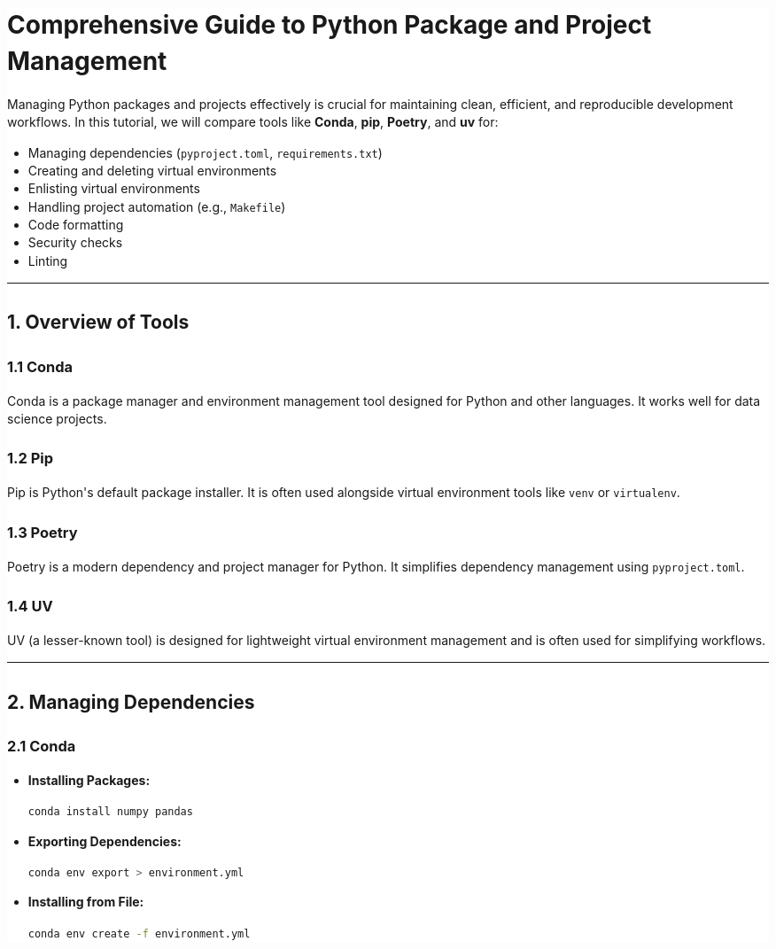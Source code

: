 # Comprehensive Guide to Python Package and Project Management

Managing Python packages and projects effectively is crucial for maintaining clean, efficient, and reproducible development workflows. In this tutorial, we will compare tools like **Conda**, **pip**, **Poetry**, and **uv** for:

- Managing dependencies (`pyproject.toml`, `requirements.txt`)
- Creating and deleting virtual environments
- Enlisting virtual environments
- Handling project automation (e.g., `Makefile`)
- Code formatting
- Security checks
- Linting

---

## 1. Overview of Tools

### **1.1 Conda**
Conda is a package manager and environment management tool designed for Python and other languages. It works well for data science projects.

### **1.2 Pip**
Pip is Python's default package installer. It is often used alongside virtual environment tools like `venv` or `virtualenv`.

### **1.3 Poetry**
Poetry is a modern dependency and project manager for Python. It simplifies dependency management using `pyproject.toml`.

### **1.4 UV**
UV (a lesser-known tool) is designed for lightweight virtual environment management and is often used for simplifying workflows.

---

## 2. Managing Dependencies

### **2.1 Conda**
- **Installing Packages:**
  ```bash
  conda install numpy pandas
  ```
- **Exporting Dependencies:**
  ```bash
  conda env export > environment.yml
  ```
- **Installing from File:**
  ```bash
  conda env create -f environment.yml
  ```
